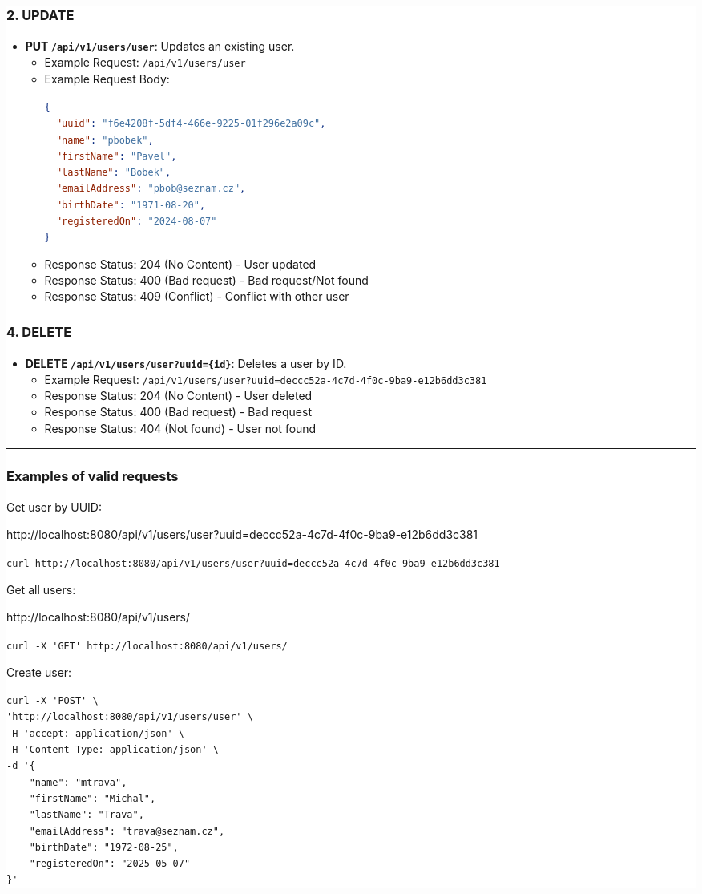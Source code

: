 ### 2. UPDATE
-   **PUT `/api/v1/users/user`**: Updates an existing user.
    -   Example Request: `/api/v1/users/user`
    -   Example Request Body:
        ```json
        {
          "uuid": "f6e4208f-5df4-466e-9225-01f296e2a09c",
          "name": "pbobek",
          "firstName": "Pavel",
          "lastName": "Bobek",
          "emailAddress": "pbob@seznam.cz",
          "birthDate": "1971-08-20",
          "registeredOn": "2024-08-07"
        }
        ```
    -   Response Status: 204 (No Content) - User updated
    -   Response Status: 400 (Bad request) - Bad request/Not found 
    -   Response Status: 409 (Conflict) - Conflict with other user 

### 4. DELETE
-   **DELETE `/api/v1/users/user?uuid={id}`**: Deletes a user by ID.
    -   Example Request: `/api/v1/users/user?uuid=deccc52a-4c7d-4f0c-9ba9-e12b6dd3c381`
    -   Response Status: 204 (No Content) - User deleted
    -   Response Status: 400 (Bad request) - Bad request
    -   Response Status: 404 (Not found) - User not found
---
### Examples of valid requests
Get user by UUID:

http://localhost:8080/api/v1/users/user?uuid=deccc52a-4c7d-4f0c-9ba9-e12b6dd3c381
```
curl http://localhost:8080/api/v1/users/user?uuid=deccc52a-4c7d-4f0c-9ba9-e12b6dd3c381
```

Get all users:

http://localhost:8080/api/v1/users/

    curl -X 'GET' http://localhost:8080/api/v1/users/

Create user:

    curl -X 'POST' \
    'http://localhost:8080/api/v1/users/user' \
    -H 'accept: application/json' \
    -H 'Content-Type: application/json' \
    -d '{
        "name": "mtrava",
        "firstName": "Michal",
        "lastName": "Trava",
        "emailAddress": "trava@seznam.cz",
        "birthDate": "1972-08-25",
        "registeredOn": "2025-05-07"
    }'
